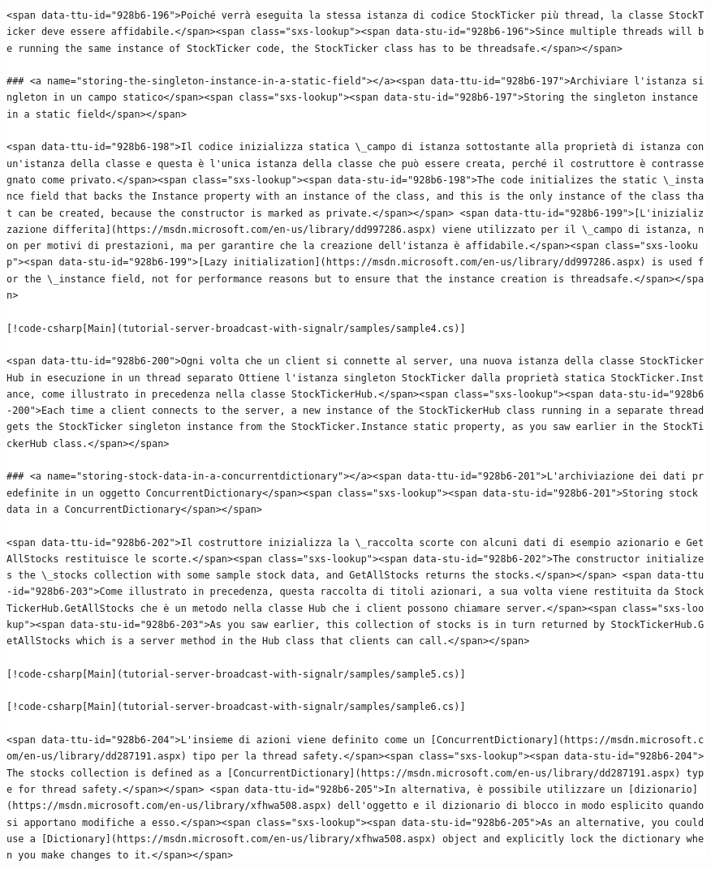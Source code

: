     <span data-ttu-id="928b6-196">Poiché verrà eseguita la stessa istanza di codice StockTicker più thread, la classe StockTicker deve essere affidabile.</span><span class="sxs-lookup"><span data-stu-id="928b6-196">Since multiple threads will be running the same instance of StockTicker code, the StockTicker class has to be threadsafe.</span></span>

    ### <a name="storing-the-singleton-instance-in-a-static-field"></a><span data-ttu-id="928b6-197">Archiviare l'istanza singleton in un campo statico</span><span class="sxs-lookup"><span data-stu-id="928b6-197">Storing the singleton instance in a static field</span></span>

    <span data-ttu-id="928b6-198">Il codice inizializza statica \_campo di istanza sottostante alla proprietà di istanza con un'istanza della classe e questa è l'unica istanza della classe che può essere creata, perché il costruttore è contrassegnato come privato.</span><span class="sxs-lookup"><span data-stu-id="928b6-198">The code initializes the static \_instance field that backs the Instance property with an instance of the class, and this is the only instance of the class that can be created, because the constructor is marked as private.</span></span> <span data-ttu-id="928b6-199">[L'inizializzazione differita](https://msdn.microsoft.com/en-us/library/dd997286.aspx) viene utilizzato per il \_campo di istanza, non per motivi di prestazioni, ma per garantire che la creazione dell'istanza è affidabile.</span><span class="sxs-lookup"><span data-stu-id="928b6-199">[Lazy initialization](https://msdn.microsoft.com/en-us/library/dd997286.aspx) is used for the \_instance field, not for performance reasons but to ensure that the instance creation is threadsafe.</span></span>

    [!code-csharp[Main](tutorial-server-broadcast-with-signalr/samples/sample4.cs)]

    <span data-ttu-id="928b6-200">Ogni volta che un client si connette al server, una nuova istanza della classe StockTickerHub in esecuzione in un thread separato Ottiene l'istanza singleton StockTicker dalla proprietà statica StockTicker.Instance, come illustrato in precedenza nella classe StockTickerHub.</span><span class="sxs-lookup"><span data-stu-id="928b6-200">Each time a client connects to the server, a new instance of the StockTickerHub class running in a separate thread gets the StockTicker singleton instance from the StockTicker.Instance static property, as you saw earlier in the StockTickerHub class.</span></span>

    ### <a name="storing-stock-data-in-a-concurrentdictionary"></a><span data-ttu-id="928b6-201">L'archiviazione dei dati predefinite in un oggetto ConcurrentDictionary</span><span class="sxs-lookup"><span data-stu-id="928b6-201">Storing stock data in a ConcurrentDictionary</span></span>

    <span data-ttu-id="928b6-202">Il costruttore inizializza la \_raccolta scorte con alcuni dati di esempio azionario e GetAllStocks restituisce le scorte.</span><span class="sxs-lookup"><span data-stu-id="928b6-202">The constructor initializes the \_stocks collection with some sample stock data, and GetAllStocks returns the stocks.</span></span> <span data-ttu-id="928b6-203">Come illustrato in precedenza, questa raccolta di titoli azionari, a sua volta viene restituita da StockTickerHub.GetAllStocks che è un metodo nella classe Hub che i client possono chiamare server.</span><span class="sxs-lookup"><span data-stu-id="928b6-203">As you saw earlier, this collection of stocks is in turn returned by StockTickerHub.GetAllStocks which is a server method in the Hub class that clients can call.</span></span>

    [!code-csharp[Main](tutorial-server-broadcast-with-signalr/samples/sample5.cs)]

    [!code-csharp[Main](tutorial-server-broadcast-with-signalr/samples/sample6.cs)]

    <span data-ttu-id="928b6-204">L'insieme di azioni viene definito come un [ConcurrentDictionary](https://msdn.microsoft.com/en-us/library/dd287191.aspx) tipo per la thread safety.</span><span class="sxs-lookup"><span data-stu-id="928b6-204">The stocks collection is defined as a [ConcurrentDictionary](https://msdn.microsoft.com/en-us/library/dd287191.aspx) type for thread safety.</span></span> <span data-ttu-id="928b6-205">In alternativa, è possibile utilizzare un [dizionario](https://msdn.microsoft.com/en-us/library/xfhwa508.aspx) dell'oggetto e il dizionario di blocco in modo esplicito quando si apportano modifiche a esso.</span><span class="sxs-lookup"><span data-stu-id="928b6-205">As an alternative, you could use a [Dictionary](https://msdn.microsoft.com/en-us/library/xfhwa508.aspx) object and explicitly lock the dictionary when you make changes to it.</span></span>
